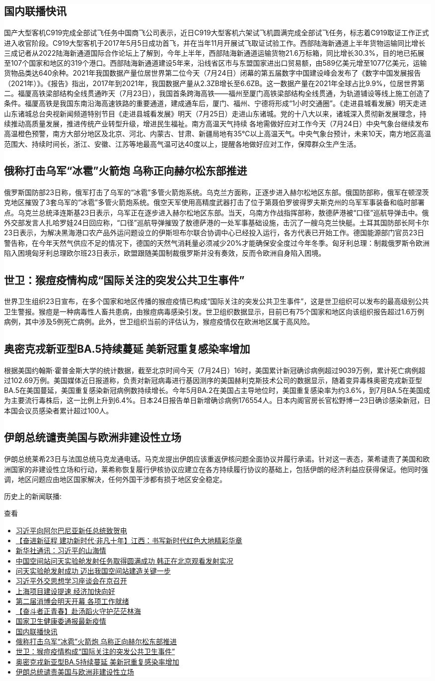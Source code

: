
## 国内联播快讯


国产大型客机C919完成全部试飞任务中国商飞公司表示，近日C919大型客机六架试飞机圆满完成全部试飞任务，标志着C919取证工作正式进入收官阶段。C919大型客机于2017年5月5日成功首飞，并在当年11月开展试飞取证试验工作。西部陆海新通道上半年货物运输同比增长三成记者从2022陆海新通道国际合作论坛上了解到，今年上半年，西部陆海新通道运输货物21.6万标箱，同比增长30.3%，目的地已拓展至107个国家和地区的319个港口。西部陆海新通道建设5年来，沿线省区市与东盟国家进出口贸易额，由589亿美元增至1077亿美元，运输货物品类达640余种。2021年我国数据产量位居世界第二位今天（7月24日）闭幕的第五届数字中国建设峰会发布了《数字中国发展报告（2021年）》。《报告》指出，2017年到2021年，我国数据产量从2.3ZB增长至6.6ZB。这一数据产量在2021年全球占比9.9%，位居世界第二。福厦高铁梁部结构全线贯通昨天（7月23日），我国首条跨海高铁——福州至厦门高铁梁部结构全线贯通，为轨道铺设等线上施工创造了条件。福厦高铁是我国东南沿海高速铁路的重要通道，建成通车后，厦门、福州、宁德将形成“1小时交通圈”。《走进县城看发展》明天走进山东诸城总台央视新闻频道特别节目《走进县城看发展》明天（7月25日）走进山东诸城。党的十八大以来，诸城深入贯彻新发展理念，持续推动高质量发展，推进传统产业转型升级，增进民生福祉。南方高温天气持续 各地需做好应对工作今天（7月24日）中央气象台继续发布高温橙色预警，南方大部分地区及北京、河北、内蒙古、甘肃、新疆局地有35℃以上高温天气。中央气象台预计，未来10天，南方地区高温范围大、持续时间长，浙江、安徽、江苏等地最高气温可达40度以上，提醒各地做好应对工作，保障群众生产生活。


## 俄称打击乌军“冰雹”火箭炮 乌称正向赫尔松东部推进


俄罗斯国防部23日称，俄军打击了乌军的“冰雹”多管火箭炮系统。乌克兰方面称，正逐步进入赫尔松地区东部。俄国防部称，俄军在顿涅茨克地区摧毁了3套乌军的“冰雹”多管火箭炮系统。俄空天军使用高精度武器打击了位于第聂伯罗彼得罗夫斯克州的乌军军事装备和临时部署点。乌克兰总统泽连斯基23日表示，乌军正在逐步进入赫尔松地区东部。当天，乌南方作战指挥部称，敖德萨港被“口径”巡航导弹击中。俄外交部发言人扎哈罗娃24日回应称，“口径”巡航导弹摧毁了敖德萨港的一处军事基础设施，击沉了一艘乌克兰快艇。土耳其国防部长阿卡尔23日表示，为解决黑海港口农产品外运问题设立的伊斯坦布尔联合协调中心已经投入运行，各方代表已开始工作。德国能源部门官员23日警告称，在今年天然气供应不足的情况下，德国的天然气消耗量必须减少20%才能确保安全度过今年冬季。匈牙利总理：制裁俄罗斯令欧洲陷入困境匈牙利总理欧尔班23日表示，欧盟跟随美国制裁俄罗斯并没有奏效，反而令欧洲自身陷入困境。


## 世卫：猴痘疫情构成“国际关注的突发公共卫生事件”


世界卫生组织23日宣布，在多个国家和地区传播的猴痘疫情已构成“国际关注的突发公共卫生事件”，这是世卫组织可以发布的最高级别公共卫生警报。猴痘是一种病毒性人畜共患病，由猴痘病毒感染引发。世卫组织数据显示，目前已有75个国家和地区向该组织报告超过1.6万例病例，其中涉及5例死亡病例。此外，世卫组织当前的评估认为，猴痘疫情仅在欧洲地区属于高风险。


## 奥密克戎新亚型BA.5持续蔓延 美新冠重复感染率增加


根据美国约翰斯·霍普金斯大学的统计数据，截至北京时间今天（7月24日）16时，美国累计新冠确诊病例超过9039万例，累计死亡病例超过102.69万例。美国媒体近日报道称，负责对新冠病毒进行基因测序的美国赫利克斯技术公司的数据显示，随着变异毒株奥密克戎新亚型BA.5在美国蔓延，美国重复感染新冠病例数持续增长。今年5月BA.2在美国占主导地位时，美国重复感染率为约3.6%，到7月BA.5在美国成为主要流行毒株后，这一比例上升到6.4%。日本24日报告单日新增确诊病例176554人。日本内阁官房长官松野博一23日确诊感染新冠，日本国会议员感染者累计超过100人。


## 伊朗总统谴责美国与欧洲非建设性立场


伊朗总统莱希23日与法国总统马克龙通电话。马克龙提出伊朗应该重返伊核问题全面协议并履行承诺。针对这一表态，莱希谴责了美国和欧洲国家的非建设性立场和行动，莱希称恢复履行伊核协议应建立在各方持续履行协议的基础上，包括伊朗的经济利益应获得保证。他同时强调，地区问题应由地区国家解决，任何外国干涉都有损于地区安全稳定。






历史上的新闻联播:

 查看
 

* [习近平向阿尔巴尼亚新任总统致贺电](#习近平向阿尔巴尼亚新任总统致贺电)
* [【奋进新征程 建功新时代·非凡十年】江西：书写新时代红色大地精彩华章](#【奋进新征程-建功新时代·非凡十年】江西：书写新时代红色大地精彩华章)
* [新华社通讯：习近平的山海情](#新华社通讯：习近平的山海情)
* [中国空间站问天实验舱发射任务取得圆满成功 韩正在北京观看发射实况](#中国空间站问天实验舱发射任务取得圆满成功-韩正在北京观看发射实况)
* [问天实验舱发射成功 迈出我国空间站建造关键一步](#问天实验舱发射成功-迈出我国空间站建造关键一步)
* [习近平外交思想学习座谈会在京召开](#习近平外交思想学习座谈会在京召开)
* [上海项目建设提速 经济加快向好](#上海项目建设提速-经济加快向好)
* [第二届消博会明天开幕 各项工作就绪](#第二届消博会明天开幕-各项工作就绪)
* [【奋斗者正青春】赴汤蹈火守护茫茫林海](#【奋斗者正青春】赴汤蹈火守护茫茫林海)
* [国家卫生健康委通报最新疫情](#国家卫生健康委通报最新疫情)
* [国内联播快讯](#国内联播快讯)
* [俄称打击乌军“冰雹”火箭炮 乌称正向赫尔松东部推进](#俄称打击乌军“冰雹”火箭炮-乌称正向赫尔松东部推进)
* [世卫：猴痘疫情构成“国际关注的突发公共卫生事件”](#世卫：猴痘疫情构成“国际关注的突发公共卫生事件”)
* [奥密克戎新亚型BA.5持续蔓延 美新冠重复感染率增加](#奥密克戎新亚型ba-5持续蔓延-美新冠重复感染率增加)
* [伊朗总统谴责美国与欧洲非建设性立场](#伊朗总统谴责美国与欧洲非建设性立场)
